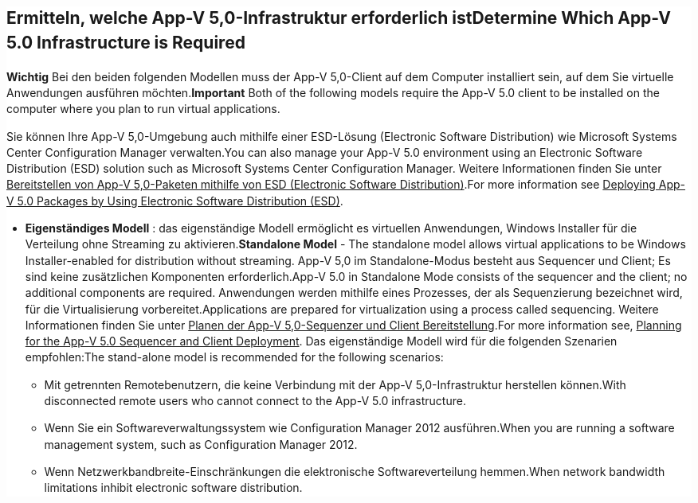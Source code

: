  

## <span data-ttu-id="329f2-122">Ermitteln, welche App-V 5,0-Infrastruktur erforderlich ist</span><span class="sxs-lookup"><span data-stu-id="329f2-122">Determine Which App-V 5.0 Infrastructure is Required</span></span>


<span data-ttu-id="329f2-123">**Wichtig**  Bei den beiden folgenden Modellen muss der App-V 5,0-Client auf dem Computer installiert sein, auf dem Sie virtuelle Anwendungen ausführen möchten.</span><span class="sxs-lookup"><span data-stu-id="329f2-123">**Important** Both of the following models require the App-V 5.0 client to be installed on the computer where you plan to run virtual applications.</span></span>

<span data-ttu-id="329f2-124">Sie können Ihre App-V 5,0-Umgebung auch mithilfe einer ESD-Lösung (Electronic Software Distribution) wie Microsoft Systems Center Configuration Manager verwalten.</span><span class="sxs-lookup"><span data-stu-id="329f2-124">You can also manage your App-V 5.0 environment using an Electronic Software Distribution (ESD) solution such as Microsoft Systems Center Configuration Manager.</span></span> <span data-ttu-id="329f2-125">Weitere Informationen finden Sie unter [Bereitstellen von App-V 5,0-Paketen mithilfe von ESD (Electronic Software Distribution)](deploying-app-v-50-packages-by-using-electronic-software-distribution--esd-.md).</span><span class="sxs-lookup"><span data-stu-id="329f2-125">For more information see [Deploying App-V 5.0 Packages by Using Electronic Software Distribution (ESD)](deploying-app-v-50-packages-by-using-electronic-software-distribution--esd-.md).</span></span>

 

-   <span data-ttu-id="329f2-126">**Eigenständiges Modell** : das eigenständige Modell ermöglicht es virtuellen Anwendungen, Windows Installer für die Verteilung ohne Streaming zu aktivieren.</span><span class="sxs-lookup"><span data-stu-id="329f2-126">**Standalone Model** - The standalone model allows virtual applications to be Windows Installer-enabled for distribution without streaming.</span></span> <span data-ttu-id="329f2-127">App-V 5,0 im Standalone-Modus besteht aus Sequencer und Client; Es sind keine zusätzlichen Komponenten erforderlich.</span><span class="sxs-lookup"><span data-stu-id="329f2-127">App-V 5.0 in Standalone Mode consists of the sequencer and the client; no additional components are required.</span></span> <span data-ttu-id="329f2-128">Anwendungen werden mithilfe eines Prozesses, der als Sequenzierung bezeichnet wird, für die Virtualisierung vorbereitet.</span><span class="sxs-lookup"><span data-stu-id="329f2-128">Applications are prepared for virtualization using a process called sequencing.</span></span> <span data-ttu-id="329f2-129">Weitere Informationen finden Sie unter [Planen der App-V 5,0-Sequenzer und Client Bereitstellung](planning-for-the-app-v-50-sequencer-and-client-deployment.md).</span><span class="sxs-lookup"><span data-stu-id="329f2-129">For more information see, [Planning for the App-V 5.0 Sequencer and Client Deployment](planning-for-the-app-v-50-sequencer-and-client-deployment.md).</span></span> <span data-ttu-id="329f2-130">Das eigenständige Modell wird für die folgenden Szenarien empfohlen:</span><span class="sxs-lookup"><span data-stu-id="329f2-130">The stand-alone model is recommended for the following scenarios:</span></span>

    -   <span data-ttu-id="329f2-131">Mit getrennten Remotebenutzern, die keine Verbindung mit der App-V 5,0-Infrastruktur herstellen können.</span><span class="sxs-lookup"><span data-stu-id="329f2-131">With disconnected remote users who cannot connect to the App-V 5.0 infrastructure.</span></span>

    -   <span data-ttu-id="329f2-132">Wenn Sie ein Softwareverwaltungssystem wie Configuration Manager 2012 ausführen.</span><span class="sxs-lookup"><span data-stu-id="329f2-132">When you are running a software management system, such as Configuration Manager 2012.</span></span>

    -   <span data-ttu-id="329f2-133">Wenn Netzwerkbandbreite-Einschränkungen die elektronische Softwareverteilung hemmen.</span><span class="sxs-lookup"><span data-stu-id="329f2-133">When network bandwidth limitations inhibit electronic software distribution.</span></span>
